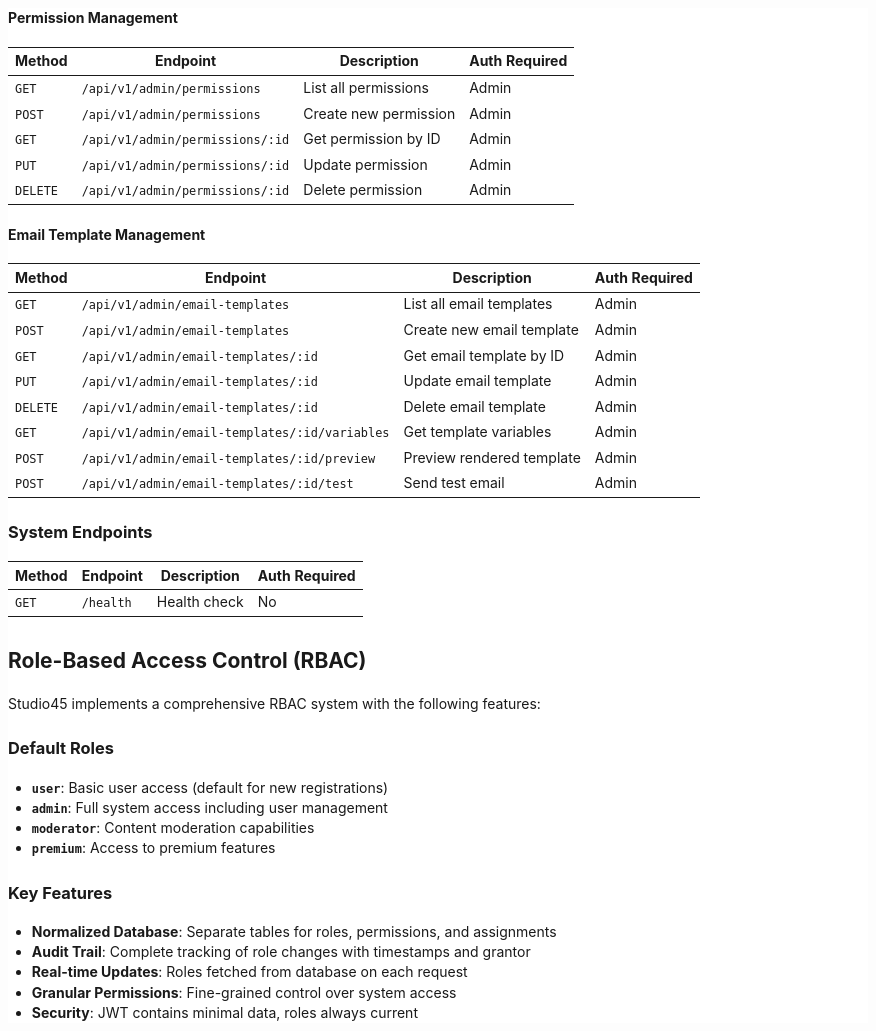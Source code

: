 #### Permission Management
| Method | Endpoint | Description | Auth Required |
|--------|----------|-------------|---------------|
| `GET` | `/api/v1/admin/permissions` | List all permissions | Admin |
| `POST` | `/api/v1/admin/permissions` | Create new permission | Admin |
| `GET` | `/api/v1/admin/permissions/:id` | Get permission by ID | Admin |
| `PUT` | `/api/v1/admin/permissions/:id` | Update permission | Admin |
| `DELETE` | `/api/v1/admin/permissions/:id` | Delete permission | Admin |

#### Email Template Management
| Method | Endpoint | Description | Auth Required |
|--------|----------|-------------|---------------|
| `GET` | `/api/v1/admin/email-templates` | List all email templates | Admin |
| `POST` | `/api/v1/admin/email-templates` | Create new email template | Admin |
| `GET` | `/api/v1/admin/email-templates/:id` | Get email template by ID | Admin |
| `PUT` | `/api/v1/admin/email-templates/:id` | Update email template | Admin |
| `DELETE` | `/api/v1/admin/email-templates/:id` | Delete email template | Admin |
| `GET` | `/api/v1/admin/email-templates/:id/variables` | Get template variables | Admin |
| `POST` | `/api/v1/admin/email-templates/:id/preview` | Preview rendered template | Admin |
| `POST` | `/api/v1/admin/email-templates/:id/test` | Send test email | Admin |

### System Endpoints

| Method | Endpoint | Description | Auth Required |
|--------|----------|-------------|---------------|
| `GET` | `/health` | Health check | No |

## Role-Based Access Control (RBAC)

Studio45 implements a comprehensive RBAC system with the following features:

### Default Roles

- **`user`**: Basic user access (default for new registrations)
- **`admin`**: Full system access including user management
- **`moderator`**: Content moderation capabilities
- **`premium`**: Access to premium features

### Key Features

- **Normalized Database**: Separate tables for roles, permissions, and assignments
- **Audit Trail**: Complete tracking of role changes with timestamps and grantor
- **Real-time Updates**: Roles fetched from database on each request
- **Granular Permissions**: Fine-grained control over system access
- **Security**: JWT contains minimal data, roles always current
